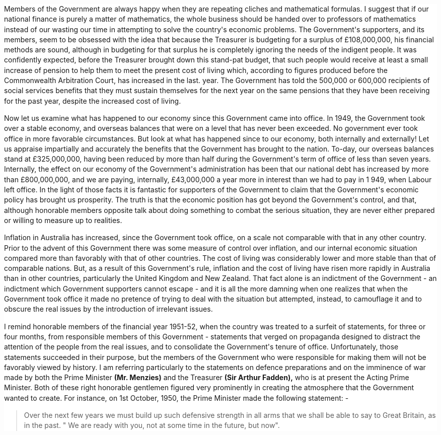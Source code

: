 Members of the Government are always happy when they are repeating cliches and mathematical formulas. I suggest that if our national finance is purely a matter of mathematics, the whole business should be handed over to professors of mathematics instead of our wasting our time in attempting to solve the country's economic problems. The Government's supporters, and its members, seem to be obsessed with the idea that because the Treasurer is budgeting for a surplus of £108,000,000, his financial methods are sound, although in budgeting for that surplus he is completely ignoring the needs of the indigent people. It was confidently expected, before the Treasurer brought down this stand-pat budget, that such people would receive at least a small increase of pension to help them to meet the present cost of living which, according to figures produced before the Commonwealth Arbitration Court, has increased in the last. year. The Government has told the 500,000 or 600,000 recipients of social services benefits that they must sustain themselves for the next year on the same pensions that they have been receiving for the past year, despite the increased cost of living. 

Now let us examine what has happened to our economy since this Government came into office. In 1949, the Government took over a stable economy, and overseas balances that were on a level that has never been exceeded. No government ever took office in more favorable circumstances. But look at what has happened since to our economy, both internally and externally! Let us appraise impartially and accurately the benefits that the Government has brought to the nation. To-day, our overseas balances stand at £325,000,000, having been reduced by more than half during the Government's term of office of less than seven years. Internally, the effect on our economy of the Government's administration has been that our national debt has increased by more than £800,000,000, and we are paying, internally, £43,000,000 a year more in interest than we had to pay in 1 949, when Labour left office. In the light of those facts it is fantastic for supporters of the Government to claim that the Government's economic policy has brought us prosperity. The truth is that the economic position has got beyond the Government's control, and that, although honorable members opposite talk about doing something to combat the serious situation, they are never either prepared or willing to measure up to realities. 

Inflation in Australia has increased, since the Government took office, on a scale not comparable with that in any other country. Prior to the advent of this Government there was some measure of control over inflation, and our internal economic situation compared more than favorably with that of other countries. The cost of living was considerably lower and more stable than that of comparable nations. But, as a result of this Government's rule, inflation and the cost of living have risen more rapidly in Australia than in other countries, particularly the United Kingdom and New Zealand. That fact alone is an indictment of the Government - an indictment which Government supporters cannot escape - and it is all the more damning when one realizes that when the Government took office it made no pretence of trying to deal with the situation but attempted, instead, to camouflage it and to obscure the real issues by the introduction of irrelevant issues. 

I remind honorable members of the financial year 1951-52, when the country was treated to a surfeit of statements, for three or four months, from responsible members of this Government - statements that verged on propaganda designed to distract the attention of the people from the real issues, and to consolidate the Government's tenure of office. Unfortunately, those statements succeeded in their purpose, but the members of the Government who were responsible for making them will not be favorably viewed by history. I am referring particularly to the statements on defence preparations and on the imminence of war made by both the Prime Minister  **(Mr. Menzies)**  and the Treasurer  **(Sir Arthur Fadden),**  who is at present the Acting Prime Minister. Both of these right honorable gentlemen figured very prominently in creating the atmosphere that the Government wanted to create. For instance, on 1st October, 1950, the Prime Minister made the following statement: - 

  >Over the next few years we must build up such defensive strength in all arms that we shall be able to say to Great Britain, as in the past. " We are ready with you, not at some time in the future, but now". 
